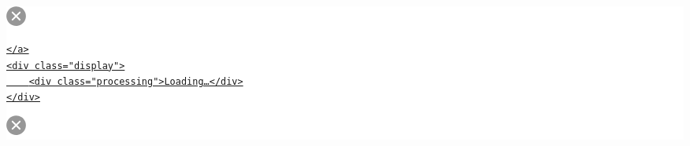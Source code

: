 <div id="shot-header-contact-overlay" class="overlay contact-overlay message-overlay message-modal">
  <div class="lightbox">
    <a href="#" class="close" aria-label="close">
          <svg xmlns="http://www.w3.org/2000/svg" width="25" height="25" viewBox="0 0 25 25" fill="none" role="img" class="icon icon-24 lazyload">
<rect x="3" y="5" width="18" height="16" fill="white"></rect>
<path fill-rule="evenodd" clip-rule="evenodd" d="M12.5051 0.135254C14.9528 0.135152 17.3455 0.860879 19.3807 2.22066C21.416 3.58044 23.0022 5.51321 23.939 7.77453C24.8757 10.0359 25.1209 12.5242 24.6434 14.9248C24.166 17.3255 22.9873 19.5306 21.2566 21.2614C19.5259 22.9922 17.3207 24.1709 14.9201 24.6485C12.5195 25.126 10.0311 24.881 7.76979 23.9443C5.50843 23.0076 3.57561 21.4214 2.21576 19.3862C0.855913 17.3511 0.130107 14.9583 0.130127 12.5107C0.130141 9.22858 1.43392 6.08092 3.75467 3.76009C6.07542 1.43926 9.22304 0.135377 12.5051 0.135254V0.135254ZM7.13525 16.4156C6.9463 16.6101 6.84148 16.8711 6.84346 17.1423C6.84544 17.4135 6.95406 17.6729 7.14583 17.8647C7.3376 18.0564 7.59711 18.1649 7.86827 18.1668C8.13943 18.1687 8.40044 18.0638 8.59488 17.8748L12.4997 13.9699L16.4103 17.8805C16.6047 18.0698 16.8659 18.1749 17.1372 18.1731C17.4085 18.1712 17.6682 18.0626 17.8601 17.8707C18.0519 17.6788 18.1605 17.4191 18.1623 17.1478C18.164 16.8765 18.0589 16.6153 17.8695 16.421L13.9592 12.5106L17.8847 8.58516C18.072 8.39039 18.1754 8.12994 18.1727 7.85976C18.1701 7.58958 18.0616 7.33122 17.8705 7.14017C17.6795 6.94911 17.4211 6.8406 17.1509 6.83794C16.8808 6.83529 16.6203 6.93869 16.4255 7.12594L12.4997 11.051L8.57998 7.13125C8.38644 6.93769 8.12393 6.82894 7.8502 6.82892C7.57647 6.82891 7.31394 6.93763 7.12038 7.13118C6.92681 7.32472 6.81806 7.58724 6.81804 7.86097C6.81803 8.13469 6.92675 8.39722 7.1203 8.59078L11.0402 12.5106L7.13525 16.4156Z" fill="#979797"></path>
</svg>

    </a>
    <div class="display">
        <div class="processing">Loading…</div>
    </div>
  </div>
</div><div id="signup-overlay" class="overlay ">
  <div class="lightbox">
    <a href="#" class="close" aria-label="close">
          <svg xmlns="http://www.w3.org/2000/svg" width="25" height="25" viewBox="0 0 25 25" fill="none" role="img" class="icon icon-24 lazyload">
<rect x="3" y="5" width="18" height="16" fill="white"></rect>
<path fill-rule="evenodd" clip-rule="evenodd" d="M12.5051 0.135254C14.9528 0.135152 17.3455 0.860879 19.3807 2.22066C21.416 3.58044 23.0022 5.51321 23.939 7.77453C24.8757 10.0359 25.1209 12.5242 24.6434 14.9248C24.166 17.3255 22.9873 19.5306 21.2566 21.2614C19.5259 22.9922 17.3207 24.1709 14.9201 24.6485C12.5195 25.126 10.0311 24.881 7.76979 23.9443C5.50843 23.0076 3.57561 21.4214 2.21576 19.3862C0.855913 17.3511 0.130107 14.9583 0.130127 12.5107C0.130141 9.22858 1.43392 6.08092 3.75467 3.76009C6.07542 1.43926 9.22304 0.135377 12.5051 0.135254V0.135254ZM7.13525 16.4156C6.9463 16.6101 6.84148 16.8711 6.84346 17.1423C6.84544 17.4135 6.95406 17.6729 7.14583 17.8647C7.3376 18.0564 7.59711 18.1649 7.86827 18.1668C8.13943 18.1687 8.40044 18.0638 8.59488 17.8748L12.4997 13.9699L16.4103 17.8805C16.6047 18.0698 16.8659 18.1749 17.1372 18.1731C17.4085 18.1712 17.6682 18.0626 17.8601 17.8707C18.0519 17.6788 18.1605 17.4191 18.1623 17.1478C18.164 16.8765 18.0589 16.6153 17.8695 16.421L13.9592 12.5106L17.8847 8.58516C18.072 8.39039 18.1754 8.12994 18.1727 7.85976C18.1701 7.58958 18.0616 7.33122 17.8705 7.14017C17.6795 6.94911 17.4211 6.8406 17.1509 6.83794C16.8808 6.83529 16.6203 6.93869 16.4255 7.12594L12.4997 11.051L8.57998 7.13125C8.38644 6.93769 8.12393 6.82894 7.8502 6.82892C7.57647 6.82891 7.31394 6.93763 7.12038 7.13118C6.92681 7.32472 6.81806 7.58724 6.81804 7.86097C6.81803 8.13469 6.92675 8.39722 7.1203 8.59078L11.0402 12.5106L7.13525 16.4156Z" fill="#979797"></path>
</svg>
